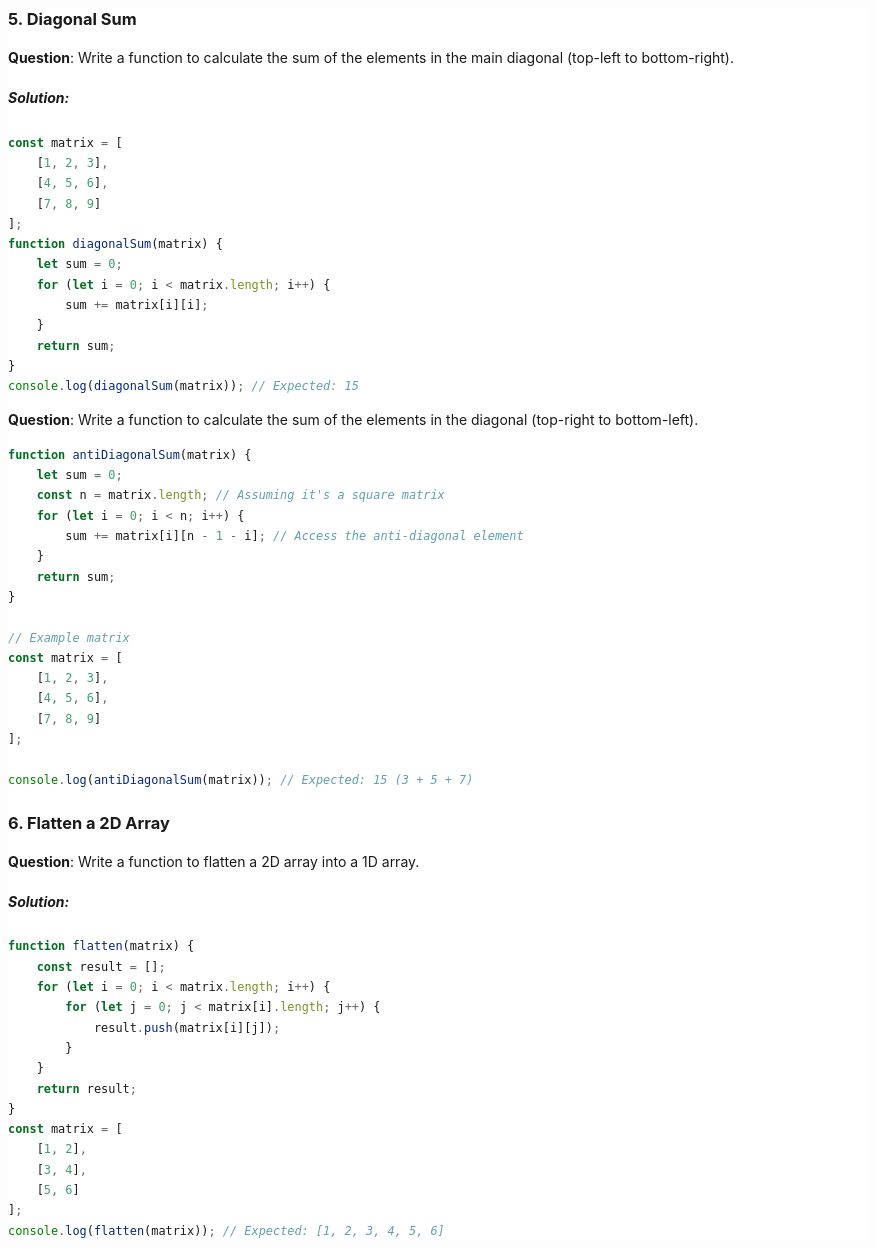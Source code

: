 ### 5. Diagonal Sum

**Question**: Write a function to calculate the sum of the elements in the main diagonal (top-left to bottom-right).

##### Solution:
```js
const matrix = [
    [1, 2, 3],
    [4, 5, 6],
    [7, 8, 9]
];
function diagonalSum(matrix) {
    let sum = 0;
    for (let i = 0; i < matrix.length; i++) {
        sum += matrix[i][i];
    }
    return sum;
}
console.log(diagonalSum(matrix)); // Expected: 15
```

**Question**: Write a function to calculate the sum of the elements in the diagonal (top-right to bottom-left).
```js
function antiDiagonalSum(matrix) {
    let sum = 0;
    const n = matrix.length; // Assuming it's a square matrix
    for (let i = 0; i < n; i++) {
        sum += matrix[i][n - 1 - i]; // Access the anti-diagonal element
    }
    return sum;
}

// Example matrix
const matrix = [
    [1, 2, 3],
    [4, 5, 6],
    [7, 8, 9]
];

console.log(antiDiagonalSum(matrix)); // Expected: 15 (3 + 5 + 7)
```

### 6. Flatten a 2D Array
**Question**: Write a function to flatten a 2D array into a 1D array.

##### Solution:
```js
function flatten(matrix) {
    const result = [];
    for (let i = 0; i < matrix.length; i++) {
        for (let j = 0; j < matrix[i].length; j++) {
            result.push(matrix[i][j]);
        }
    }
    return result;
}
const matrix = [
    [1, 2],
    [3, 4],
    [5, 6]
];
console.log(flatten(matrix)); // Expected: [1, 2, 3, 4, 5, 6]
```